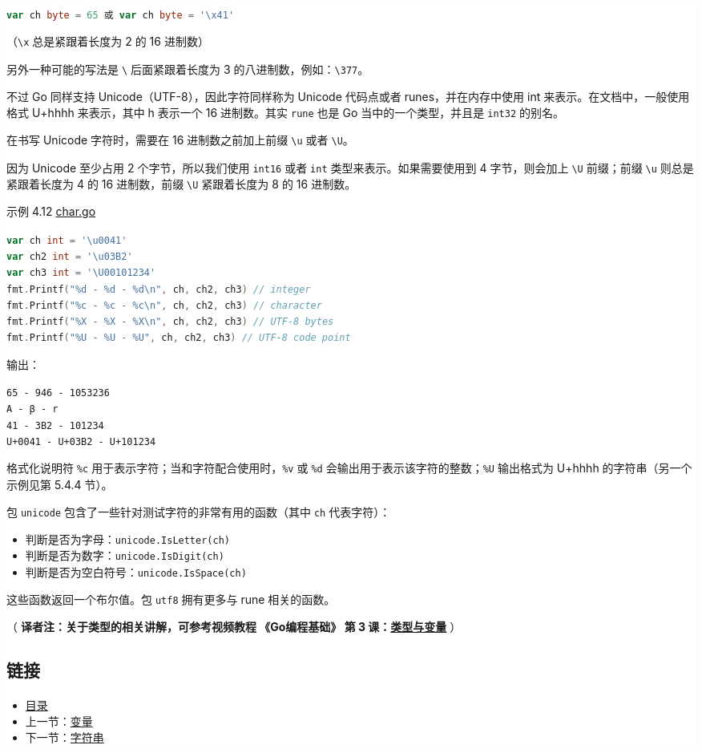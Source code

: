 ```go
var ch byte = 65 或 var ch byte = '\x41'
```

（`\x` 总是紧跟着长度为 2 的 16 进制数）

另外一种可能的写法是 `\` 后面紧跟着长度为 3 的八进制数，例如：`\377`。

不过 Go 同样支持 Unicode（UTF-8），因此字符同样称为 Unicode 代码点或者 runes，并在内存中使用 int 来表示。在文档中，一般使用格式 U+hhhh 来表示，其中 h 表示一个 16 进制数。其实 `rune` 也是 Go 当中的一个类型，并且是 `int32` 的别名。

在书写 Unicode 字符时，需要在 16 进制数之前加上前缀 `\u` 或者 `\U`。

因为 Unicode 至少占用 2 个字节，所以我们使用 `int16` 或者 `int` 类型来表示。如果需要使用到 4 字节，则会加上 `\U` 前缀；前缀 `\u` 则总是紧跟着长度为 4 的 16 进制数，前缀 `\U` 紧跟着长度为 8 的 16 进制数。

示例 4.12 [char.go](examples/chapter_4/char.go)

```go
var ch int = '\u0041'
var ch2 int = '\u03B2'
var ch3 int = '\U00101234'
fmt.Printf("%d - %d - %d\n", ch, ch2, ch3) // integer
fmt.Printf("%c - %c - %c\n", ch, ch2, ch3) // character
fmt.Printf("%X - %X - %X\n", ch, ch2, ch3) // UTF-8 bytes
fmt.Printf("%U - %U - %U", ch, ch2, ch3) // UTF-8 code point
```

输出：

	65 - 946 - 1053236
	A - β - r
	41 - 3B2 - 101234
	U+0041 - U+03B2 - U+101234

格式化说明符 `%c` 用于表示字符；当和字符配合使用时，`%v` 或 `%d` 会输出用于表示该字符的整数；`%U` 输出格式为 U+hhhh 的字符串（另一个示例见第 5.4.4 节）。

包 `unicode` 包含了一些针对测试字符的非常有用的函数（其中 `ch` 代表字符）：

- 判断是否为字母：`unicode.IsLetter(ch)`
- 判断是否为数字：`unicode.IsDigit(ch)`
- 判断是否为空白符号：`unicode.IsSpace(ch)`

这些函数返回一个布尔值。包 `utf8` 拥有更多与 rune 相关的函数。

（ **译者注：关于类型的相关讲解，可参考视频教程 《Go编程基础》 第 3 课：[类型与变量](https://github.com/Unknwon/go-fundamental-programming/blob/master/lectures/lecture3.md)** ）

## 链接

- [目录](https://blog.zshipu.com/2019/10/15/golang/20191015/directory/)
- 上一节：[变量](file://04.4.md)
- 下一节：[字符串](file://04.6.md)
